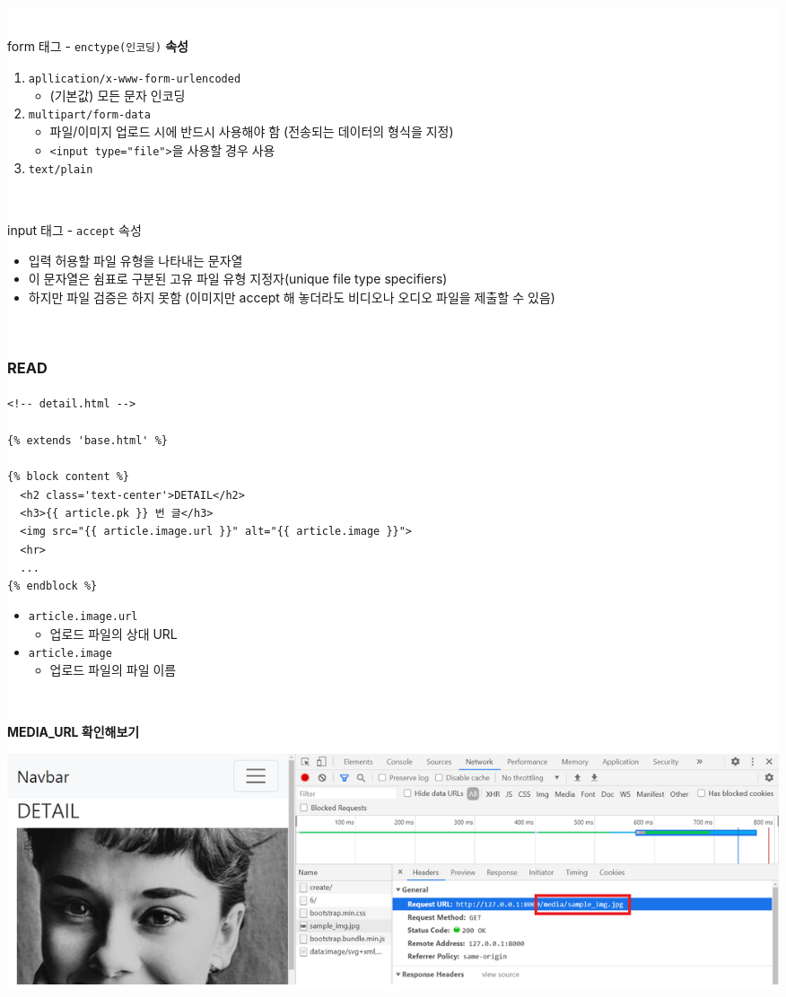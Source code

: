 <br>

form 태그 - `enctype(인코딩)` **속성**

1. `apllication/x-www-form-urlencoded`
   - (기본값) 모든 문자 인코딩
2. `multipart/form-data`
   - 파일/이미지 업로드 시에 반드시 사용해야 함 (전송되는 데이터의 형식을 지정)
   - `<input type="file">`을 사용할 경우 사용
3. `text/plain`

<br>

input 태그 - `accept` 속성

- 입력 허용할 파일 유형을 나타내는 문자열
- 이 문자열은 쉼표로 구분된 고유 파일 유형 지정자(unique file type specifiers)
- 하지만 파일 검증은 하지 못함 (이미지만 accept 해 놓더라도 비디오나 오디오 파일을 제출할 수 있음)

<br>

### READ

```django
<!-- detail.html -->

{% extends 'base.html' %}

{% block content %}
  <h2 class='text-center'>DETAIL</h2>
  <h3>{{ article.pk }} 번 글</h3>
  <img src="{{ article.image.url }}" alt="{{ article.image }}">
  <hr>
  ...
{% endblock %}
```

- `article.image.url`
  - 업로드 파일의 상대 URL
- `article.image`
  - 업로드 파일의 파일 이름

<br>

**MEDIA_URL 확인해보기**

![2](04_django_staticfiles.assets/2.jpg)
